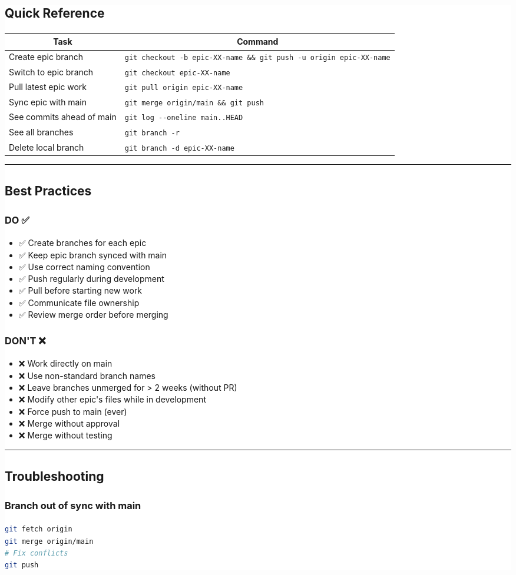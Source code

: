 
## Quick Reference

| Task | Command |
|------|---------|
| Create epic branch | `git checkout -b epic-XX-name && git push -u origin epic-XX-name` |
| Switch to epic branch | `git checkout epic-XX-name` |
| Pull latest epic work | `git pull origin epic-XX-name` |
| Sync epic with main | `git merge origin/main && git push` |
| See commits ahead of main | `git log --oneline main..HEAD` |
| See all branches | `git branch -r` |
| Delete local branch | `git branch -d epic-XX-name` |

---

## Best Practices

### DO ✅
- ✅ Create branches for each epic
- ✅ Keep epic branch synced with main
- ✅ Use correct naming convention
- ✅ Push regularly during development
- ✅ Pull before starting new work
- ✅ Communicate file ownership
- ✅ Review merge order before merging

### DON'T ❌
- ❌ Work directly on main
- ❌ Use non-standard branch names
- ❌ Leave branches unmerged for > 2 weeks (without PR)
- ❌ Modify other epic's files while in development
- ❌ Force push to main (ever)
- ❌ Merge without approval
- ❌ Merge without testing

---

## Troubleshooting

### Branch out of sync with main
```bash
git fetch origin
git merge origin/main
# Fix conflicts
git push
```
